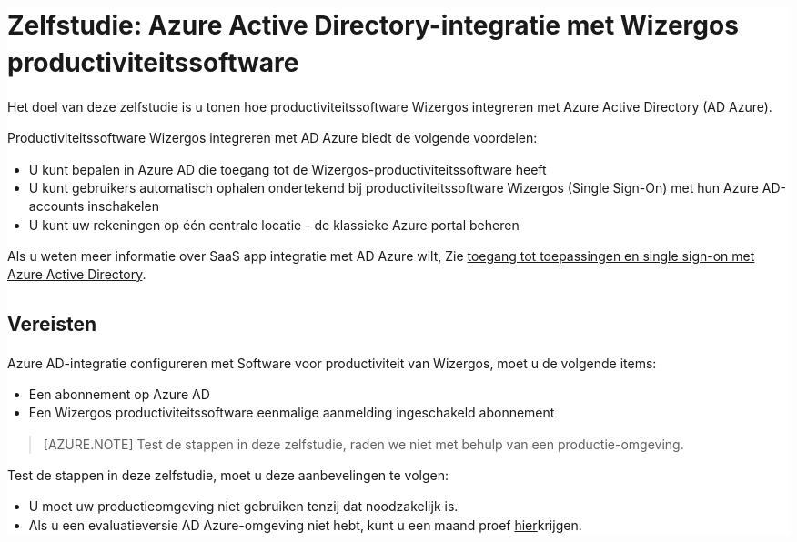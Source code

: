 <properties
    pageTitle="Zelfstudie: Azure Active Directory-integratie met productiviteitssoftware Wizergos | Microsoft Azure"
    description="Informatie over het configureren van eenmalige aanmelding tussen Azure Active Directory en productiviteitssoftware Wizergos."
    services="active-directory"
    documentationCenter=""
    authors="jeevansd"
    manager="femila"
    editor=""/>

<tags
    ms.service="active-directory"
    ms.workload="identity"
    ms.tgt_pltfrm="na"
    ms.devlang="na"
    ms.topic="article"
    ms.date="10/17/2016"
    ms.author="jeedes"/>


# <a name="tutorial-azure-active-directory-integration-with-wizergos-productivity-software"></a>Zelfstudie: Azure Active Directory-integratie met Wizergos productiviteitssoftware 

Het doel van deze zelfstudie is u tonen hoe productiviteitssoftware Wizergos integreren met Azure Active Directory (AD Azure).

Productiviteitssoftware Wizergos integreren met AD Azure biedt de volgende voordelen:

- U kunt bepalen in Azure AD die toegang tot de Wizergos-productiviteitssoftware heeft
- U kunt gebruikers automatisch ophalen ondertekend bij productiviteitssoftware Wizergos (Single Sign-On) met hun Azure AD-accounts inschakelen
- U kunt uw rekeningen op één centrale locatie - de klassieke Azure portal beheren

Als u weten meer informatie over SaaS app integratie met AD Azure wilt, Zie [toegang tot toepassingen en single sign-on met Azure Active Directory](active-directory-appssoaccess-whatis.md).

## <a name="prerequisites"></a>Vereisten

Azure AD-integratie configureren met Software voor productiviteit van Wizergos, moet u de volgende items:

- Een abonnement op Azure AD
- Een Wizergos productiviteitssoftware eenmalige aanmelding ingeschakeld abonnement


> [AZURE.NOTE] Test de stappen in deze zelfstudie, raden we niet met behulp van een productie-omgeving.


Test de stappen in deze zelfstudie, moet u deze aanbevelingen te volgen:

- U moet uw productieomgeving niet gebruiken tenzij dat noodzakelijk is.
- Als u een evaluatieversie AD Azure-omgeving niet hebt, kunt u een maand proef [hier](https://azure.microsoft.com/pricing/free-trial/)krijgen.


[1]: ./media/active-directory-saas-wizergosproductivitysoftware-tutorial/tutorial_general_01.png
[2]: ./media/active-directory-saas-wizergosproductivitysoftware-tutorial/tutorial_general_02.png
[3]: ./media/active-directory-saas-wizergosproductivitysoftware-tutorial/tutorial_general_03.png
[4]: ./media/active-directory-saas-wizergosproductivitysoftware-tutorial/tutorial_general_04.png
[6]: ./media/active-directory-saas-wizergosproductivitysoftware-tutorial/tutorial_general_05.png
[10]: ./media/active-directory-saas-wizergosproductivitysoftware-tutorial/tutorial_general_06.png
[11]: ./media/active-directory-saas-wizergosproductivitysoftware-tutorial/tutorial_general_07.png
[20]: ./media/active-directory-saas-wizergosproductivitysoftware-tutorial/tutorial_general_100.png
[200]: ./media/active-directory-saas-wizergosproductivitysoftware-tutorial/tutorial_general_200.png
[201]: ./media/active-directory-saas-wizergosproductivitysoftware-tutorial/tutorial_general_201.png
[203]: ./media/active-directory-saas-wizergosproductivitysoftware-tutorial/tutorial_general_203.png
[204]: ./media/active-directory-saas-wizergosproductivitysoftware-tutorial/tutorial_general_204.png
[205]: ./media/active-directory-saas-wizergosproductivitysoftware-tutorial/tutorial_general_205.png